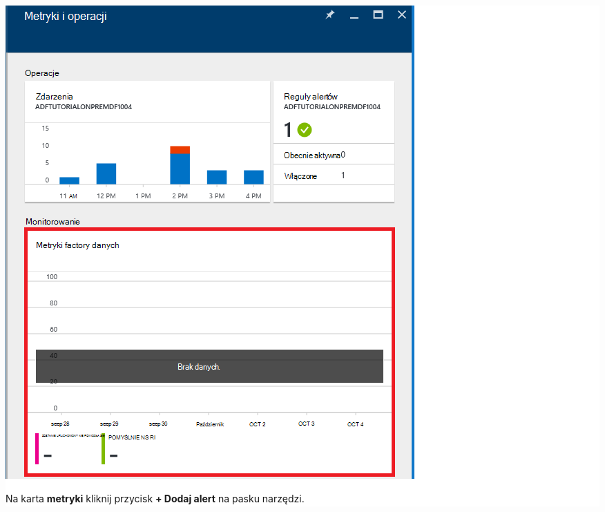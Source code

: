 ![Dane factory metryki kafelków](./media/data-factory-monitor-manage-pipelines/data-factory-metrics-tile.png)

Na karta **metryki** kliknij przycisk **+ Dodaj alert** na pasku narzędzi. 